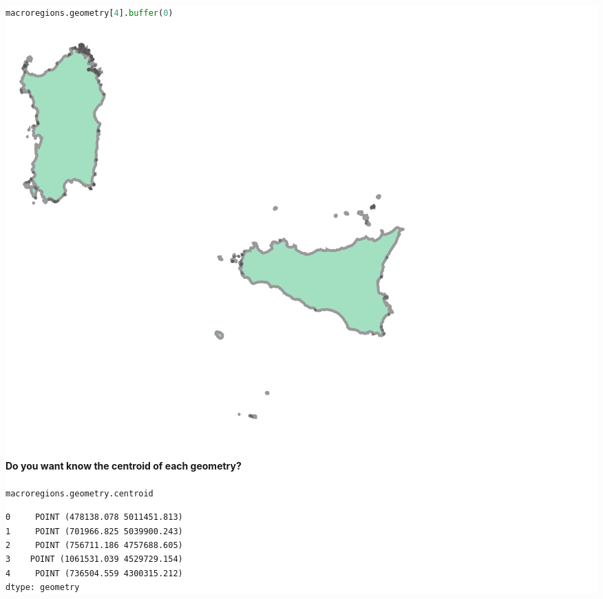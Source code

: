 ```python
macroregions.geometry[4].buffer(0)
```


    
![svg](01_GIS_introduction_with_geopandas_files/01_GIS_introduction_with_geopandas_43_0.svg)
    


#### Do you want know the centroid of each geometry?


```python
macroregions.geometry.centroid
```


    0     POINT (478138.078 5011451.813)
    1     POINT (701966.825 5039900.243)
    2     POINT (756711.186 4757688.605)
    3    POINT (1061531.039 4529729.154)
    4     POINT (736504.559 4300315.212)
    dtype: geometry

